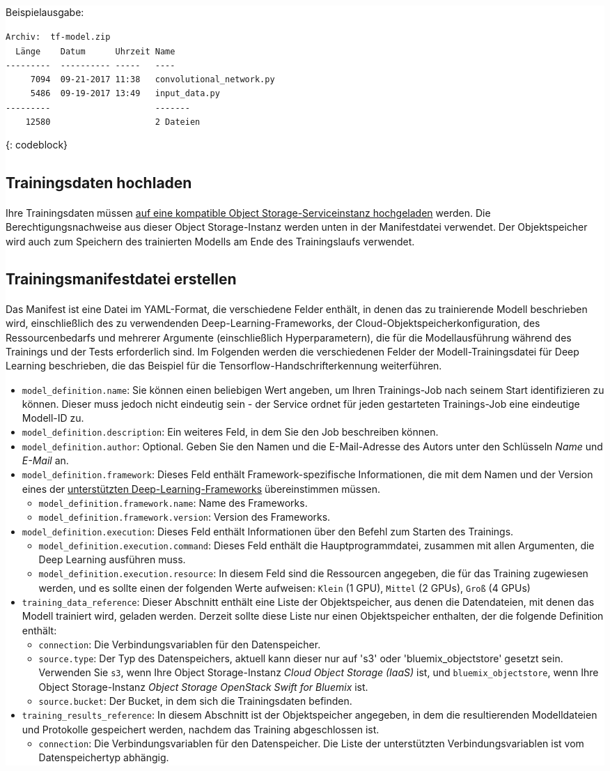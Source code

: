 Beispielausgabe:

```
Archiv:  tf-model.zip
  Länge    Datum      Uhrzeit Name
---------  ---------- -----   ----
     7094  09-21-2017 11:38   convolutional_network.py
     5486  09-19-2017 13:49   input_data.py
---------                     -------
    12580                     2 Dateien
```
{: codeblock}

## Trainingsdaten hochladen

Ihre Trainingsdaten müssen [auf eine kompatible Object Storage-Serviceinstanz hochgeladen](ml_dlaas_object_store.html) werden. Die Berechtigungsnachweise aus dieser Object Storage-Instanz werden unten in der Manifestdatei verwendet. Der Objektspeicher wird auch zum Speichern des trainierten Modells am Ende des Trainingslaufs verwendet.

## Trainingsmanifestdatei erstellen

Das Manifest ist eine Datei im YAML-Format, die verschiedene Felder enthält, in denen das zu trainierende Modell beschrieben wird, einschließlich des zu verwendenden Deep-Learning-Frameworks, der Cloud-Objektspeicherkonfiguration, des Ressourcenbedarfs und mehrerer Argumente (einschließlich Hyperparametern), die für die Modellausführung während des Trainings und der Tests erforderlich sind. Im Folgenden werden die verschiedenen Felder der Modell-Trainingsdatei für Deep Learning beschrieben, die das Beispiel für die Tensorflow-Handschrifterkennung weiterführen.

* `model_definition.name`: Sie können einen beliebigen Wert angeben, um Ihren Trainings-Job nach seinem Start identifizieren zu können. Dieser muss jedoch nicht eindeutig sein - der Service ordnet für jeden gestarteten Trainings-Job eine eindeutige Modell-ID zu.
* `model_definition.description`: Ein weiteres Feld, in dem Sie den Job beschreiben können.
* `model_definition.author`: Optional. Geben Sie den Namen und die E-Mail-Adresse des Autors unter den Schlüsseln *Name* und *E-Mail* an.
* `model_definition.framework`: Dieses Feld enthält Framework-spezifische Informationen, die mit dem Namen und der Version eines der [unterstützten Deep-Learning-Frameworks](ml_dlaas_supported_framework.html) übereinstimmen müssen.
    - `model_definition.framework.name`: Name des Frameworks.
    - `model_definition.framework.version`: Version des Frameworks.
* `model_definition.execution`: Dieses Feld enthält Informationen über den Befehl zum Starten des Trainings.
    - `model_definition.execution.command`: Dieses Feld enthält die Hauptprogrammdatei, zusammen mit allen Argumenten, die Deep Learning ausführen muss.
    - `model_definition.execution.resource`: In diesem Feld sind die Ressourcen angegeben, die für das Training zugewiesen werden, und es sollte einen der folgenden Werte aufweisen: `Klein` (1 GPU), `Mittel` (2 GPUs), `Groß` (4 GPUs)
* `training_data_reference`: Dieser Abschnitt enthält eine Liste der Objektspeicher, aus denen die Datendateien, mit denen das Modell trainiert wird, geladen werden. Derzeit sollte diese Liste nur einen Objektspeicher enthalten, der die folgende Definition enthält:
    - `connection`: Die Verbindungsvariablen für den Datenspeicher.
    - `source.type`: Der Typ des Datenspeichers, aktuell kann dieser nur auf 's3' oder 'bluemix_objectstore' gesetzt sein. Verwenden Sie `s3`, wenn Ihre Object Storage-Instanz *Cloud Object Storage (IaaS)* ist, und `bluemix_objectstore`, wenn Ihre Object Storage-Instanz *Object Storage OpenStack Swift for Bluemix* ist.
    - `source.bucket`: Der Bucket, in dem sich die Trainingsdaten befinden.
* `training_results_reference`: In diesem Abschnitt ist der Objektspeicher angegeben, in dem die resultierenden Modelldateien und Protokolle gespeichert werden, nachdem das Training abgeschlossen ist.
    - `connection`: Die Verbindungsvariablen für den Datenspeicher. Die Liste der unterstützten Verbindungsvariablen ist vom Datenspeichertyp abhängig.